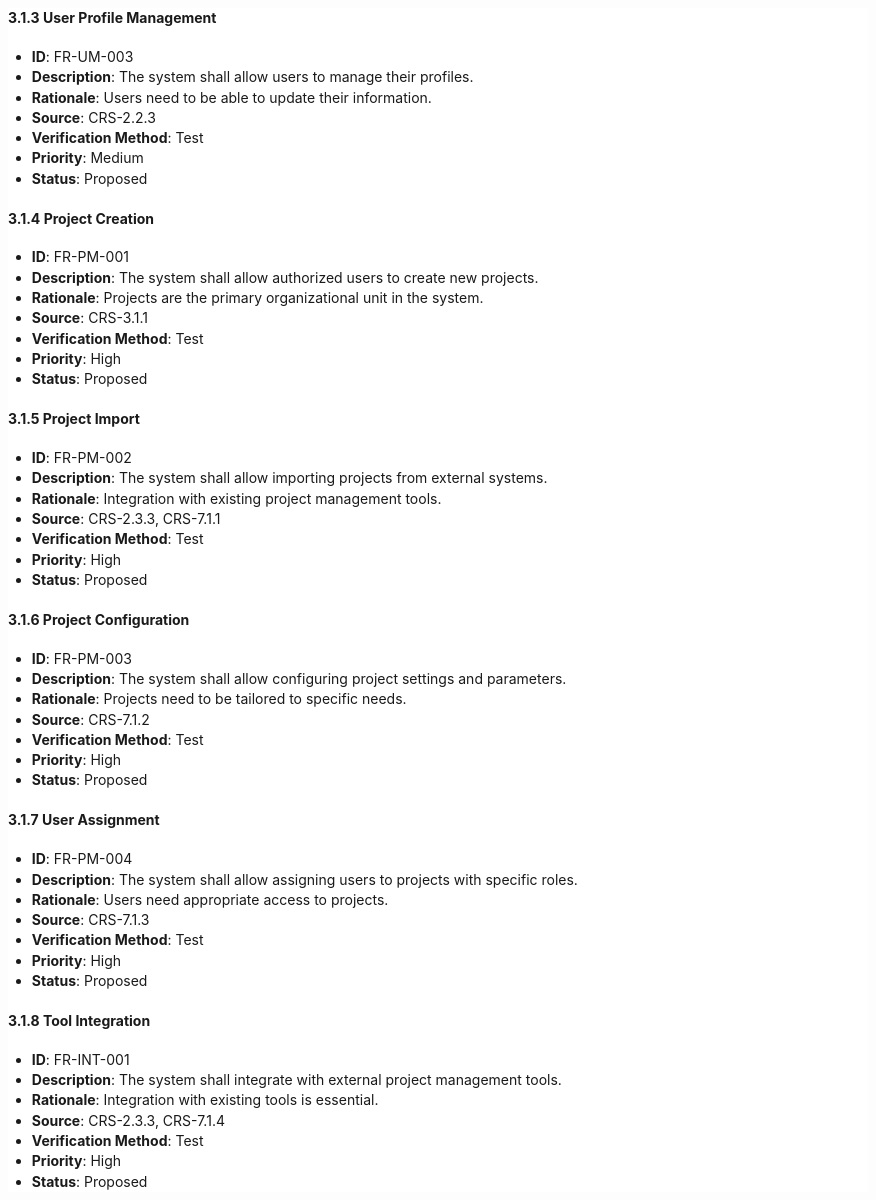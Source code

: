#### 3.1.3 User Profile Management
- **ID**: FR-UM-003
- **Description**: The system shall allow users to manage their profiles.
- **Rationale**: Users need to be able to update their information.
- **Source**: CRS-2.2.3
- **Verification Method**: Test
- **Priority**: Medium
- **Status**: Proposed

#### 3.1.4 Project Creation
- **ID**: FR-PM-001
- **Description**: The system shall allow authorized users to create new projects.
- **Rationale**: Projects are the primary organizational unit in the system.
- **Source**: CRS-3.1.1
- **Verification Method**: Test
- **Priority**: High
- **Status**: Proposed

#### 3.1.5 Project Import
- **ID**: FR-PM-002
- **Description**: The system shall allow importing projects from external systems.
- **Rationale**: Integration with existing project management tools.
- **Source**: CRS-2.3.3, CRS-7.1.1
- **Verification Method**: Test
- **Priority**: High
- **Status**: Proposed

#### 3.1.6 Project Configuration
- **ID**: FR-PM-003
- **Description**: The system shall allow configuring project settings and parameters.
- **Rationale**: Projects need to be tailored to specific needs.
- **Source**: CRS-7.1.2
- **Verification Method**: Test
- **Priority**: High
- **Status**: Proposed

#### 3.1.7 User Assignment
- **ID**: FR-PM-004
- **Description**: The system shall allow assigning users to projects with specific roles.
- **Rationale**: Users need appropriate access to projects.
- **Source**: CRS-7.1.3
- **Verification Method**: Test
- **Priority**: High
- **Status**: Proposed

#### 3.1.8 Tool Integration
- **ID**: FR-INT-001
- **Description**: The system shall integrate with external project management tools.
- **Rationale**: Integration with existing tools is essential.
- **Source**: CRS-2.3.3, CRS-7.1.4
- **Verification Method**: Test
- **Priority**: High
- **Status**: Proposed
